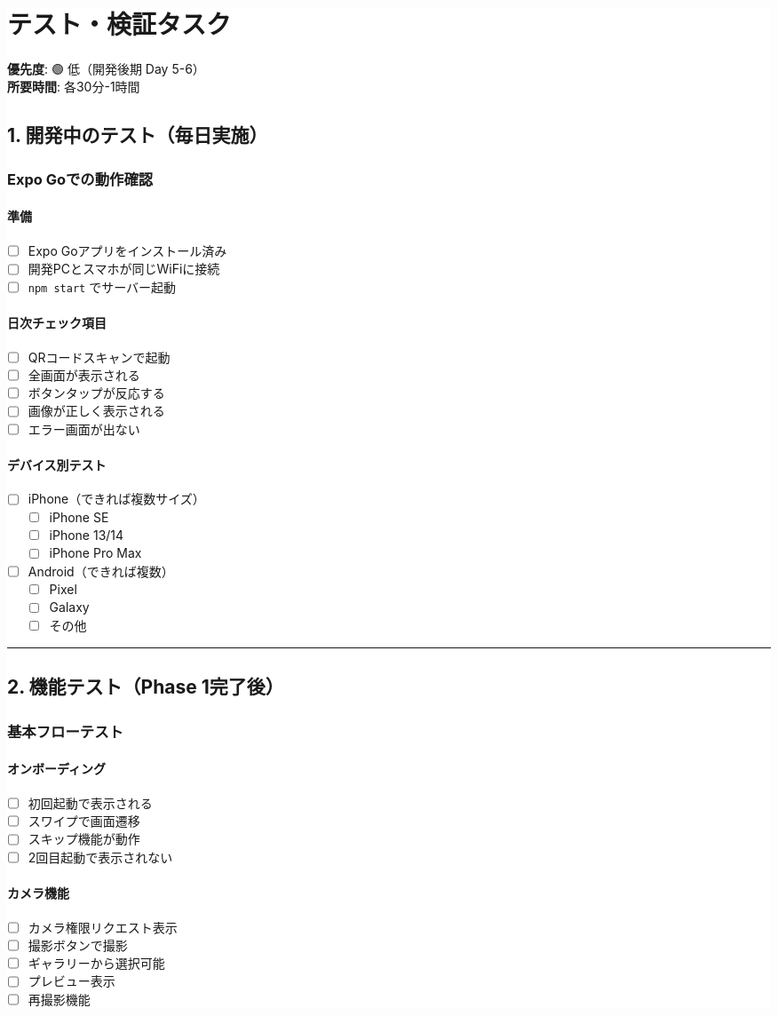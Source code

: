 # テスト・検証タスク

**優先度**: 🟢 低（開発後期 Day 5-6）  
**所要時間**: 各30分-1時間  

## 1. 開発中のテスト（毎日実施）

### Expo Goでの動作確認

#### 準備
- [ ] Expo Goアプリをインストール済み
- [ ] 開発PCとスマホが同じWiFiに接続
- [ ] `npm start` でサーバー起動

#### 日次チェック項目
- [ ] QRコードスキャンで起動
- [ ] 全画面が表示される
- [ ] ボタンタップが反応する
- [ ] 画像が正しく表示される
- [ ] エラー画面が出ない

#### デバイス別テスト
- [ ] iPhone（できれば複数サイズ）
  - [ ] iPhone SE
  - [ ] iPhone 13/14
  - [ ] iPhone Pro Max
- [ ] Android（できれば複数）
  - [ ] Pixel
  - [ ] Galaxy
  - [ ] その他

---

## 2. 機能テスト（Phase 1完了後）

### 基本フローテスト

#### オンボーディング
- [ ] 初回起動で表示される
- [ ] スワイプで画面遷移
- [ ] スキップ機能が動作
- [ ] 2回目起動で表示されない

#### カメラ機能
- [ ] カメラ権限リクエスト表示
- [ ] 撮影ボタンで撮影
- [ ] ギャラリーから選択可能
- [ ] プレビュー表示
- [ ] 再撮影機能

